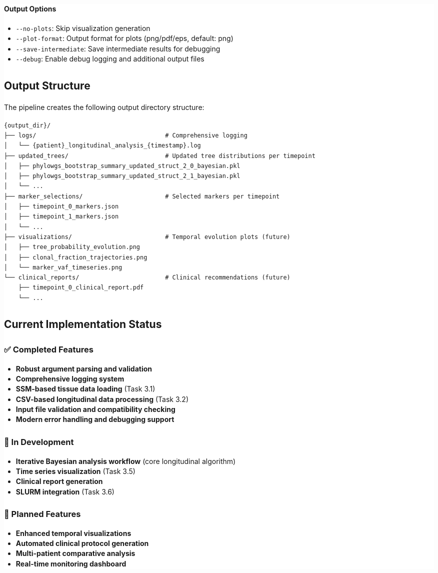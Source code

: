 #### Output Options
- `--no-plots`: Skip visualization generation
- `--plot-format`: Output format for plots (png/pdf/eps, default: png)
- `--save-intermediate`: Save intermediate results for debugging
- `--debug`: Enable debug logging and additional output files

## Output Structure

The pipeline creates the following output directory structure:

```
{output_dir}/
├── logs/                                    # Comprehensive logging
│   └── {patient}_longitudinal_analysis_{timestamp}.log
├── updated_trees/                           # Updated tree distributions per timepoint
│   ├── phylowgs_bootstrap_summary_updated_struct_2_0_bayesian.pkl
│   ├── phylowgs_bootstrap_summary_updated_struct_2_1_bayesian.pkl
│   └── ...
├── marker_selections/                       # Selected markers per timepoint
│   ├── timepoint_0_markers.json
│   ├── timepoint_1_markers.json
│   └── ...
├── visualizations/                          # Temporal evolution plots (future)
│   ├── tree_probability_evolution.png
│   ├── clonal_fraction_trajectories.png
│   └── marker_vaf_timeseries.png
└── clinical_reports/                        # Clinical recommendations (future)
    ├── timepoint_0_clinical_report.pdf
    └── ...
```

## Current Implementation Status

### ✅ Completed Features
- **Robust argument parsing and validation**
- **Comprehensive logging system**
- **SSM-based tissue data loading** (Task 3.1)
- **CSV-based longitudinal data processing** (Task 3.2)
- **Input file validation and compatibility checking**
- **Modern error handling and debugging support**

### 🔄 In Development
- **Iterative Bayesian analysis workflow** (core longitudinal algorithm)
- **Time series visualization** (Task 3.5)
- **Clinical report generation**
- **SLURM integration** (Task 3.6)

### 📅 Planned Features
- **Enhanced temporal visualizations**
- **Automated clinical protocol generation**
- **Multi-patient comparative analysis**
- **Real-time monitoring dashboard**
